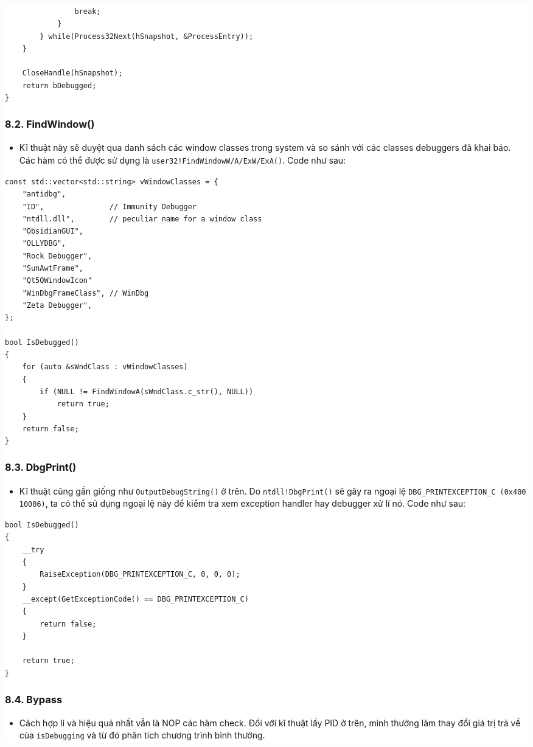 ```c=
                break;
            }
        } while(Process32Next(hSnapshot, &ProcessEntry));
    }

    CloseHandle(hSnapshot);
    return bDebugged;
}
```
### 8.2. FindWindow()
- Kĩ thuật này sẽ duyệt qua danh sách các window classes trong system và so sánh với các classes debuggers đã khai báo. Các hàm có thể được sử dụng là `user32!FindWindowW/A/ExW/ExA()`. Code như sau:
```c=
const std::vector<std::string> vWindowClasses = {
    "antidbg",
    "ID",               // Immunity Debugger
    "ntdll.dll",        // peculiar name for a window class
    "ObsidianGUI",
    "OLLYDBG",
    "Rock Debugger",
    "SunAwtFrame",
    "Qt5QWindowIcon"
    "WinDbgFrameClass", // WinDbg
    "Zeta Debugger",
};

bool IsDebugged()
{
    for (auto &sWndClass : vWindowClasses)
    {
        if (NULL != FindWindowA(sWndClass.c_str(), NULL))
            return true;
    }
    return false;
}
```
### 8.3. DbgPrint()
- Kĩ thuật cũng gần giống như `OutputDebugString()` ở trên. Do `ntdll!DbgPrint()` sẽ gây ra ngoại lệ `DBG_PRINTEXCEPTION_C (0x40010006)`, ta có thể sử dụng ngoại lệ này để kiểm tra xem exception handler hay debugger xử lí nó. Code như sau:
```c=
bool IsDebugged()
{
    __try
    {
        RaiseException(DBG_PRINTEXCEPTION_C, 0, 0, 0);
    }
    __except(GetExceptionCode() == DBG_PRINTEXCEPTION_C)
    {
        return false;
    }

    return true;
}
```
### 8.4. Bypass
- Cách hợp lí và hiệu quả nhất vẫn là NOP các hàm check. Đối với kĩ thuật lấy PID ở trên, mình thường làm thay đổi giá trị trả về của `isDebugging` và từ đó phân tích chương trình bình thường.
